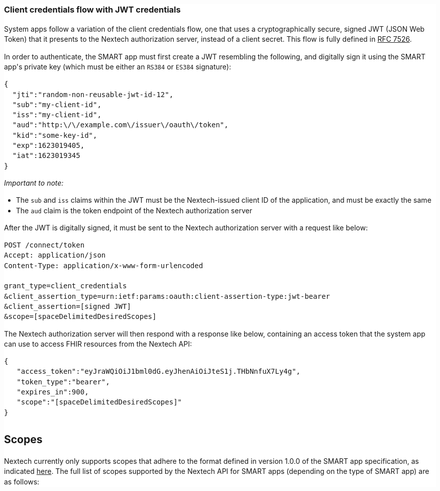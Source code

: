 ### Client credentials flow with JWT credentials ###
System apps follow a variation of the client credentials flow, one that uses a cryptographically secure, signed JWT (JSON Web Token) that it presents to the Nextech authorization server, instead of a client secret. This flow is fully defined in [RFC 7526](https://datatracker.ietf.org/doc/rfc7523/).

In order to authenticate, the SMART app must first create a JWT resembling the following, and digitally sign it using the SMART app's private key (which must be either an `RS384` or `ES384` signature):
<pre class="center-column">
{
  "jti":"random-non-reusable-jwt-id-12",
  "sub":"my-client-id",
  "iss":"my-client-id",
  "aud":"http:\/\/example.com\/issuer\/oauth\/token",
  "kid":"some-key-id",
  "exp":1623019405,
  "iat":1623019345
}
</pre>

*Important to note:*

* The `sub` and `iss` claims within the JWT must be the Nextech-issued client ID of the application, and must be exactly the same
* The `aud` claim is the token endpoint of the Nextech authorization server

After the JWT is digitally signed, it must be sent to the Nextech authorization server with a request like below:
<pre class="center-column">
POST /connect/token
Accept: application/json
Content-Type: application/x-www-form-urlencoded

grant_type=client_credentials
&client_assertion_type=urn:ietf:params:oauth:client-assertion-type:jwt-bearer
&client_assertion=[signed JWT]
&scope=[spaceDelimitedDesiredScopes]
</pre>

The Nextech authorization server will then respond with a response like below, containing an access token that the system app can use to access FHIR resources from the Nextech API:
<pre class="center-column">
{
   "access_token":"eyJraWQiOiJ1bml0dG.eyJhenAiOiJteS1j.THbNnfuX7Ly4g",
   "token_type":"bearer",
   "expires_in":900,
   "scope":"[spaceDelimitedDesiredScopes]"
}
</pre>

## Scopes ##
Nextech currently only supports scopes that adhere to the format defined in version 1.0.0 of the SMART app specification, as indicated [here](https://www.hl7.org/fhir/smart-app-launch/1.0.0/scopes-and-launch-context/index.html). The full list of scopes supported by the Nextech API for SMART apps (depending on the type of SMART app) are as follows:
